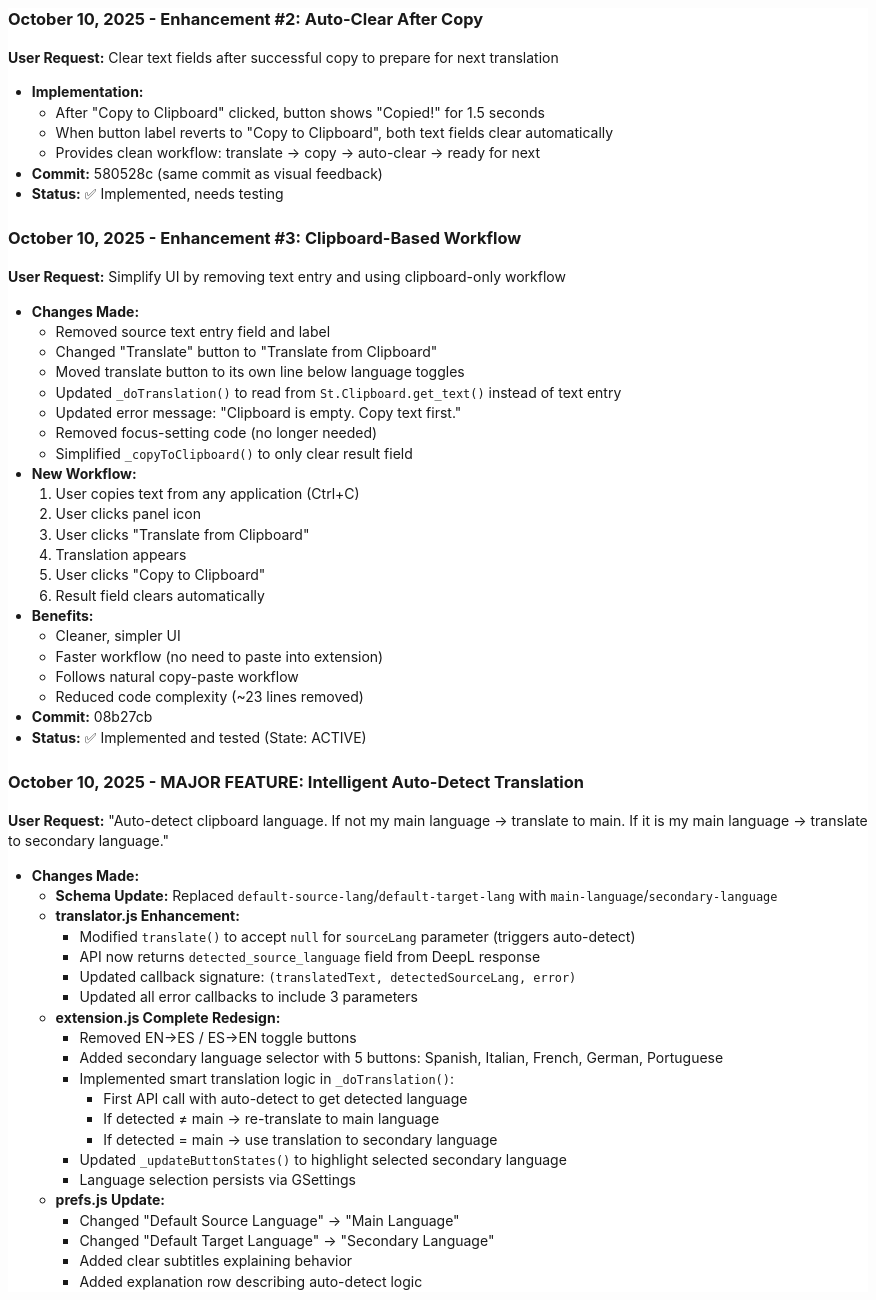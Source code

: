 ### October 10, 2025 - Enhancement #2: Auto-Clear After Copy
**User Request:** Clear text fields after successful copy to prepare for next translation
- **Implementation:**
  - After "Copy to Clipboard" clicked, button shows "Copied!" for 1.5 seconds
  - When button label reverts to "Copy to Clipboard", both text fields clear automatically
  - Provides clean workflow: translate → copy → auto-clear → ready for next
- **Commit:** 580528c (same commit as visual feedback)
- **Status:** ✅ Implemented, needs testing

### October 10, 2025 - Enhancement #3: Clipboard-Based Workflow
**User Request:** Simplify UI by removing text entry and using clipboard-only workflow
- **Changes Made:**
  - Removed source text entry field and label
  - Changed "Translate" button to "Translate from Clipboard"
  - Moved translate button to its own line below language toggles
  - Updated `_doTranslation()` to read from `St.Clipboard.get_text()` instead of text entry
  - Updated error message: "Clipboard is empty. Copy text first."
  - Removed focus-setting code (no longer needed)
  - Simplified `_copyToClipboard()` to only clear result field
- **New Workflow:**
  1. User copies text from any application (Ctrl+C)
  2. User clicks panel icon
  3. User clicks "Translate from Clipboard"
  4. Translation appears
  5. User clicks "Copy to Clipboard"
  6. Result field clears automatically
- **Benefits:**
  - Cleaner, simpler UI
  - Faster workflow (no need to paste into extension)
  - Follows natural copy-paste workflow
  - Reduced code complexity (~23 lines removed)
- **Commit:** 08b27cb
- **Status:** ✅ Implemented and tested (State: ACTIVE)

### October 10, 2025 - MAJOR FEATURE: Intelligent Auto-Detect Translation
**User Request:** "Auto-detect clipboard language. If not my main language → translate to main. If it is my main language → translate to secondary language."
- **Changes Made:**
  - **Schema Update:** Replaced `default-source-lang`/`default-target-lang` with `main-language`/`secondary-language`
  - **translator.js Enhancement:**
    - Modified `translate()` to accept `null` for `sourceLang` parameter (triggers auto-detect)
    - API now returns `detected_source_language` field from DeepL response
    - Updated callback signature: `(translatedText, detectedSourceLang, error)`
    - Updated all error callbacks to include 3 parameters
  - **extension.js Complete Redesign:**
    - Removed EN→ES / ES→EN toggle buttons
    - Added secondary language selector with 5 buttons: Spanish, Italian, French, German, Portuguese
    - Implemented smart translation logic in `_doTranslation()`:
      - First API call with auto-detect to get detected language
      - If detected ≠ main → re-translate to main language
      - If detected = main → use translation to secondary language
    - Updated `_updateButtonStates()` to highlight selected secondary language
    - Language selection persists via GSettings
  - **prefs.js Update:**
    - Changed "Default Source Language" → "Main Language"
    - Changed "Default Target Language" → "Secondary Language"
    - Added clear subtitles explaining behavior
    - Added explanation row describing auto-detect logic